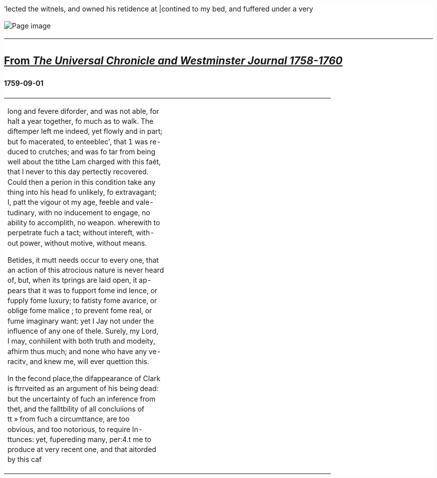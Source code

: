 ‘lected the witnels, and owned his retidence at |contined to my bed, and fuffered under a very
</td><td style="width: 50%; max-height: 75%; margin: auto; display: block;">
<img alt="Page image" src="https://iiif.archive.org/image/iiif/2/sim_universal-chronicle-and-westminster-journal_1759-09-01_2-3_74%2Fsim_universal-chronicle-and-westminster-journal_1759-09-01_2-3_74_jp2.zip%2Fsim_universal-chronicle-and-westminster-journal_1759-09-01_2-3_74_jp2%2Fsim_universal-chronicle-and-westminster-journal_1759-09-01_2-3_74_0006.jp2/pct:7.10455764075067,28.873574144486692,69.80563002680965,7.818441064638783/600,/0/default.jpg"/>
</td>
</tr></table>

---

## [From _The Universal Chronicle and Westminster Journal 1758-1760_](https://archive.org/details/sim_universal-chronicle-and-westminster-journal_1759-09-01_2-3_74/page/n6/mode/1up?view=theater)

#### 1759-09-01

<table style="width: 100%;"><tr><td style="width: 50%">

  
  
long and fevere diforder, and was not able, for  
halt a year together, fo much as to walk. The  
diftemper left me indeed, yet flowly and in part;  
but fo macerated, to enteeblec’, that 1 was re-  
duced to crutches; and was fo tar from being  
well about the tithe Lam charged with this faét,  
that I never to this day pertectly recovered.  
Could then a perion in this condition take any  
thing into his head fo unlikely, fo extravagant;  
I, patt the vigour ot my age, feeble and vale-  
tudinary, with no inducement to engage, no  
ability to accomplith, no weapon. wherewith to  
perpetrate fuch a tact; without intereft, with-  
out power, without motive, without means.  
  
Betides, it mutt needs occur to every one, that  
an action of this atrocious nature is never heard  
of, but, when its tprings are laid open, it ap-  
pears that it was to fupport fome ind lence, or  
fupply fome luxury; to fatisty fome avarice, or  
oblige fome malice ; to prevent fome real, or  
fume imaginary want: yet I Jay not under the  
influence of any one of thele. Surely, my Lord,  
I may, conhiilent with both truth and modeity,  
afhirm thus much; and none who have any ve-  
racitv, and knew me, will ever quettion this.  
  
In the fecond place,the difappearance of Clark  
is ftrrveited as an argument of his being dead:  
but the uncertainty of fuch an inference from  
thet, and the falltbility of all concluiions of  
tt » from fuch a circumttance, are too  
obvious, and too notorious, to require In-  
ttunces: yet, fupereding many, per:4.t me to  
produce at very recent one, and that aitorded  
by this caf  
  